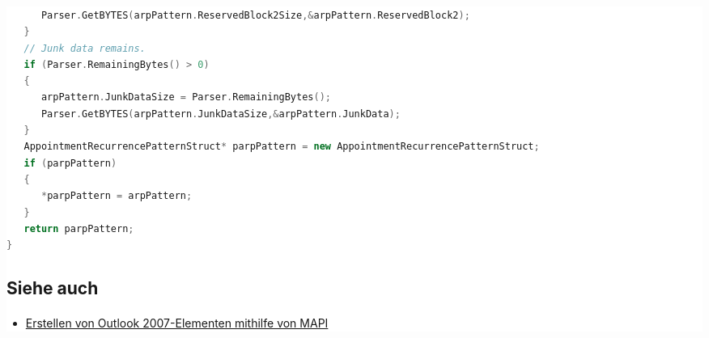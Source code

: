 ```cpp
      Parser.GetBYTES(arpPattern.ReservedBlock2Size,&arpPattern.ReservedBlock2);
   }
   // Junk data remains.
   if (Parser.RemainingBytes() > 0)
   {
      arpPattern.JunkDataSize = Parser.RemainingBytes();
      Parser.GetBYTES(arpPattern.JunkDataSize,&arpPattern.JunkData);
   }
   AppointmentRecurrencePatternStruct* parpPattern = new AppointmentRecurrencePatternStruct;
   if (parpPattern)
   {
      *parpPattern = arpPattern;
   }
   return parpPattern;
}

```

## <a name="see-also"></a>Siehe auch

- [Erstellen von Outlook 2007-Elementen mithilfe von MAPI](http://msdn.microsoft.com/en-us/library/cc678348%28office.12%29.aspx)

